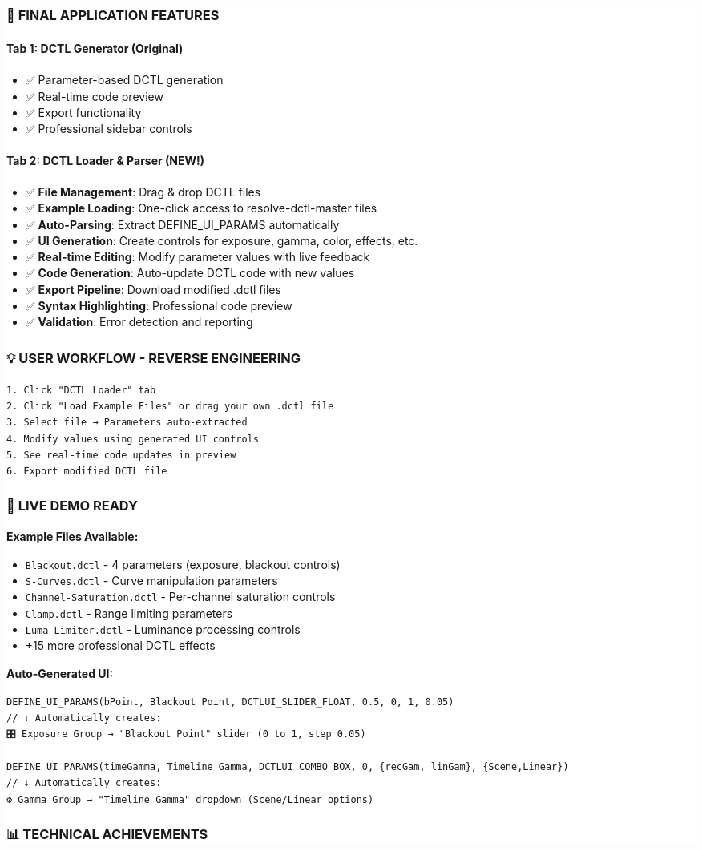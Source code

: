 ### 🚀 **FINAL APPLICATION FEATURES**

#### **Tab 1: DCTL Generator (Original)**
- ✅ Parameter-based DCTL generation
- ✅ Real-time code preview
- ✅ Export functionality
- ✅ Professional sidebar controls

#### **Tab 2: DCTL Loader & Parser (NEW!)**
- ✅ **File Management**: Drag & drop DCTL files
- ✅ **Example Loading**: One-click access to resolve-dctl-master files
- ✅ **Auto-Parsing**: Extract DEFINE_UI_PARAMS automatically
- ✅ **UI Generation**: Create controls for exposure, gamma, color, effects, etc.
- ✅ **Real-time Editing**: Modify parameter values with live feedback
- ✅ **Code Generation**: Auto-update DCTL code with new values
- ✅ **Export Pipeline**: Download modified .dctl files
- ✅ **Syntax Highlighting**: Professional code preview
- ✅ **Validation**: Error detection and reporting

### 💡 **USER WORKFLOW - REVERSE ENGINEERING**

```
1. Click "DCTL Loader" tab
2. Click "Load Example Files" or drag your own .dctl file
3. Select file → Parameters auto-extracted
4. Modify values using generated UI controls
5. See real-time code updates in preview
6. Export modified DCTL file
```

### 🎯 **LIVE DEMO READY**

**Example Files Available:**
- `Blackout.dctl` - 4 parameters (exposure, blackout controls)
- `S-Curves.dctl` - Curve manipulation parameters  
- `Channel-Saturation.dctl` - Per-channel saturation controls
- `Clamp.dctl` - Range limiting parameters
- `Luma-Limiter.dctl` - Luminance processing controls
- +15 more professional DCTL effects

**Auto-Generated UI:**
```dctl
DEFINE_UI_PARAMS(bPoint, Blackout Point, DCTLUI_SLIDER_FLOAT, 0.5, 0, 1, 0.05)
// ↓ Automatically creates:
🎛️ Exposure Group → "Blackout Point" slider (0 to 1, step 0.05)

DEFINE_UI_PARAMS(timeGamma, Timeline Gamma, DCTLUI_COMBO_BOX, 0, {recGam, linGam}, {Scene,Linear})  
// ↓ Automatically creates:
⚙️ Gamma Group → "Timeline Gamma" dropdown (Scene/Linear options)
```

### 📊 **TECHNICAL ACHIEVEMENTS**
